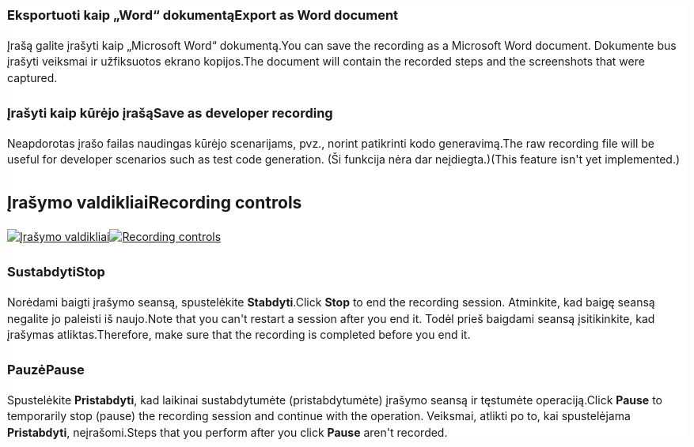 ### <a name="export-as-word-document"></a><span data-ttu-id="668b4-148">Eksportuoti kaip „Word“ dokumentą</span><span class="sxs-lookup"><span data-stu-id="668b4-148">Export as Word document</span></span>

<span data-ttu-id="668b4-149">Įrašą galite įrašyti kaip „Microsoft Word“ dokumentą.</span><span class="sxs-lookup"><span data-stu-id="668b4-149">You can save the recording as a Microsoft Word document.</span></span> <span data-ttu-id="668b4-150">Dokumente bus įrašyti veiksmai ir užfiksuotos ekrano kopijos.</span><span class="sxs-lookup"><span data-stu-id="668b4-150">The document will contain the recorded steps and the screenshots that were captured.</span></span>

### <a name="save-as-developer-recording"></a><span data-ttu-id="668b4-151">Įrašyti kaip kūrėjo įrašą</span><span class="sxs-lookup"><span data-stu-id="668b4-151">Save as developer recording</span></span>

<span data-ttu-id="668b4-152">Neapdorotas įrašo failas naudingas kūrėjo scenarijams, pvz., norint patikrinti kodo generavimą.</span><span class="sxs-lookup"><span data-stu-id="668b4-152">The raw recording file will be useful for developer scenarios such as test code generation.</span></span> <span data-ttu-id="668b4-153">(Ši funkcija nėra dar neįdiegta.)</span><span class="sxs-lookup"><span data-stu-id="668b4-153">(This feature isn't yet implemented.)</span></span>

## <a name="recording-controls"></a><span data-ttu-id="668b4-154">Įrašymo valdikliai</span><span class="sxs-lookup"><span data-stu-id="668b4-154">Recording controls</span></span>

<span data-ttu-id="668b4-155">[![Įrašymo valdikliai](./media/controls.jpg)](./media/controls.jpg)</span><span class="sxs-lookup"><span data-stu-id="668b4-155">[![Recording controls](./media/controls.jpg)](./media/controls.jpg)</span></span>

### <a name="stop"></a><span data-ttu-id="668b4-156">Sustabdyti</span><span class="sxs-lookup"><span data-stu-id="668b4-156">Stop</span></span>

<span data-ttu-id="668b4-157">Norėdami baigti įrašymo seansą, spustelėkite **Stabdyti**.</span><span class="sxs-lookup"><span data-stu-id="668b4-157">Click **Stop** to end the recording session.</span></span> <span data-ttu-id="668b4-158">Atminkite, kad baigę seansą negalite jo paleisti iš naujo.</span><span class="sxs-lookup"><span data-stu-id="668b4-158">Note that you can't restart a session after you end it.</span></span> <span data-ttu-id="668b4-159">Todėl prieš baigdami seansą įsitikinkite, kad įrašymas atliktas.</span><span class="sxs-lookup"><span data-stu-id="668b4-159">Therefore, make sure that the recording is completed before you end it.</span></span>

### <a name="pause"></a><span data-ttu-id="668b4-160">Pauzė</span><span class="sxs-lookup"><span data-stu-id="668b4-160">Pause</span></span>

<span data-ttu-id="668b4-161">Spustelėkite **Pristabdyti**, kad laikinai sustabdytumėte (pristabdytumėte) įrašymo seansą ir tęstumėte operaciją.</span><span class="sxs-lookup"><span data-stu-id="668b4-161">Click **Pause** to temporarily stop (pause) the recording session and continue with the operation.</span></span> <span data-ttu-id="668b4-162">Veiksmai, atlikti po to, kai spustelėjama **Pristabdyti**, neįrašomi.</span><span class="sxs-lookup"><span data-stu-id="668b4-162">Steps that you perform after you click **Pause** aren't recorded.</span></span>
